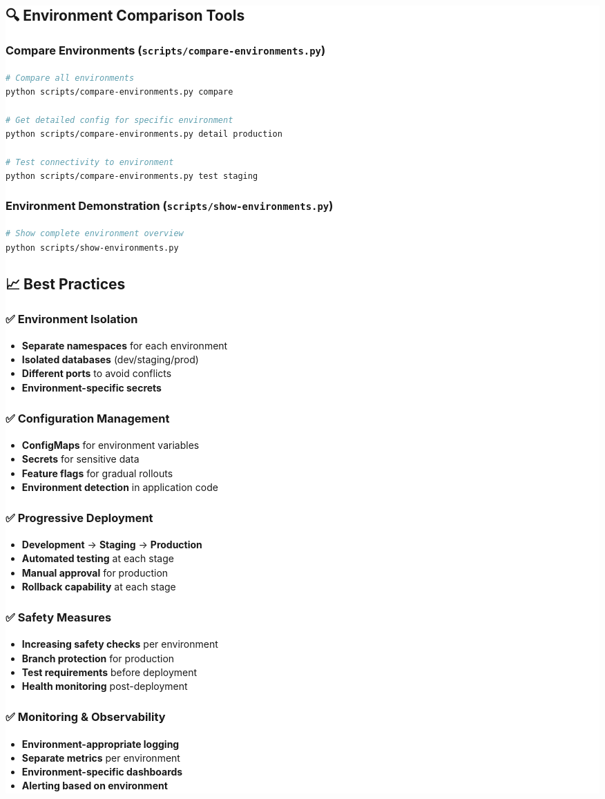 ## 🔍 Environment Comparison Tools

### Compare Environments (`scripts/compare-environments.py`)
```bash
# Compare all environments
python scripts/compare-environments.py compare

# Get detailed config for specific environment
python scripts/compare-environments.py detail production

# Test connectivity to environment
python scripts/compare-environments.py test staging
```

### Environment Demonstration (`scripts/show-environments.py`)
```bash
# Show complete environment overview
python scripts/show-environments.py
```

## 📈 Best Practices

### ✅ Environment Isolation
- **Separate namespaces** for each environment
- **Isolated databases** (dev/staging/prod)
- **Different ports** to avoid conflicts
- **Environment-specific secrets**

### ✅ Configuration Management
- **ConfigMaps** for environment variables
- **Secrets** for sensitive data
- **Feature flags** for gradual rollouts
- **Environment detection** in application code

### ✅ Progressive Deployment
- **Development** → **Staging** → **Production**
- **Automated testing** at each stage
- **Manual approval** for production
- **Rollback capability** at each stage

### ✅ Safety Measures
- **Increasing safety checks** per environment
- **Branch protection** for production
- **Test requirements** before deployment
- **Health monitoring** post-deployment

### ✅ Monitoring & Observability
- **Environment-appropriate logging**
- **Separate metrics** per environment
- **Environment-specific dashboards**
- **Alerting based on environment**

